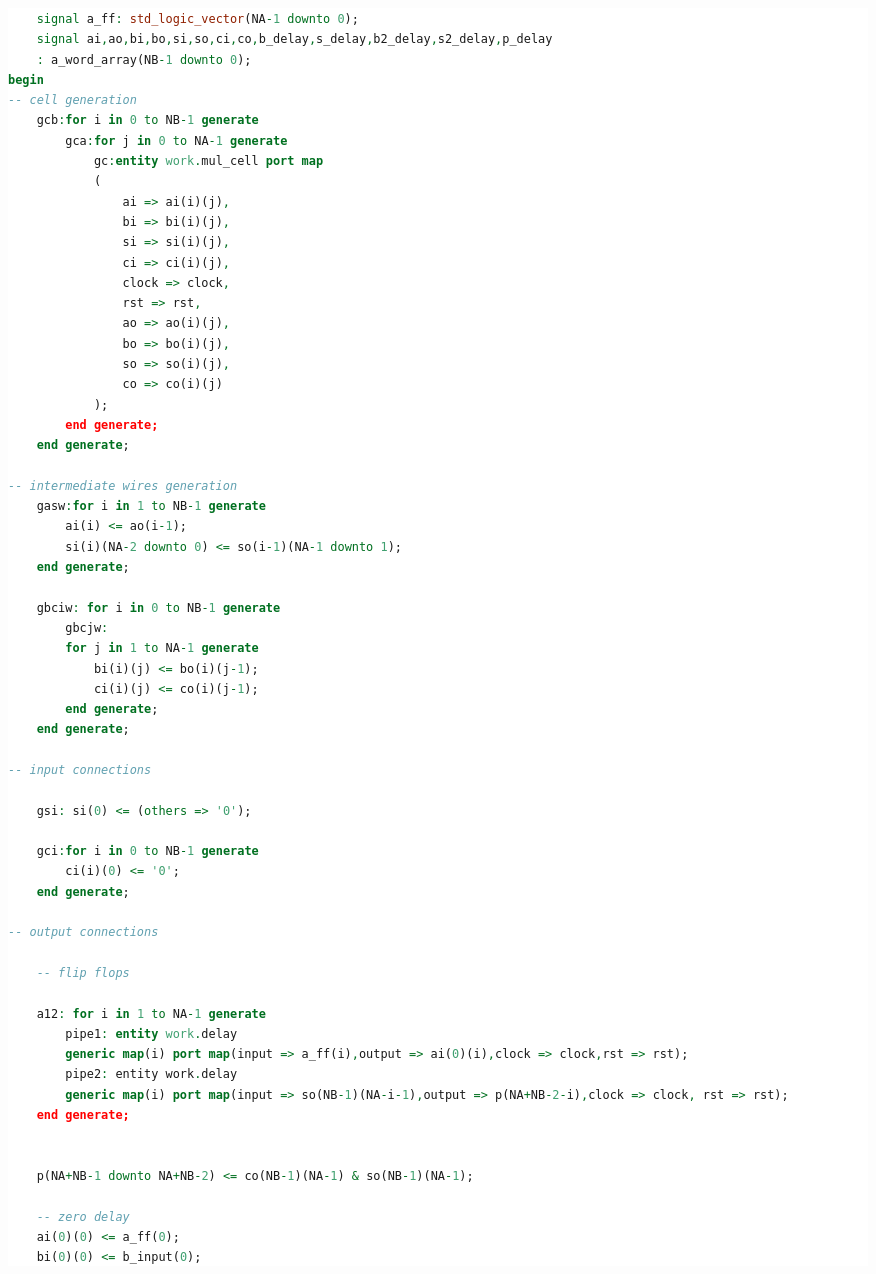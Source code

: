 ```vhdl
	signal a_ff: std_logic_vector(NA-1 downto 0);
	signal ai,ao,bi,bo,si,so,ci,co,b_delay,s_delay,b2_delay,s2_delay,p_delay
	: a_word_array(NB-1 downto 0);
begin
-- cell generation
	gcb:for i in 0 to NB-1 generate
		gca:for j in 0 to NA-1 generate
			gc:entity work.mul_cell port map
			(
				ai => ai(i)(j),
				bi => bi(i)(j),
				si => si(i)(j),
				ci => ci(i)(j),
				clock => clock,
				rst => rst,
				ao => ao(i)(j),
				bo => bo(i)(j),
				so => so(i)(j),
				co => co(i)(j)
			);
		end generate;
	end generate;

-- intermediate wires generation
	gasw:for i in 1 to NB-1 generate
		ai(i) <= ao(i-1);
		si(i)(NA-2 downto 0) <= so(i-1)(NA-1 downto 1);
	end generate;

	gbciw: for i in 0 to NB-1 generate
		gbcjw:
		for j in 1 to NA-1 generate
			bi(i)(j) <= bo(i)(j-1);
			ci(i)(j) <= co(i)(j-1);
		end generate;
	end generate;

-- input connections
	
	gsi: si(0) <= (others => '0');
	
	gci:for i in 0 to NB-1 generate
		ci(i)(0) <= '0';
	end generate;

-- output connections

	-- flip flops
	
	a12: for i in 1 to NA-1 generate
		pipe1: entity work.delay 
		generic map(i) port map(input => a_ff(i),output => ai(0)(i),clock => clock,rst => rst);
		pipe2: entity work.delay
		generic map(i) port map(input => so(NB-1)(NA-i-1),output => p(NA+NB-2-i),clock => clock, rst => rst);
	end generate;


	p(NA+NB-1 downto NA+NB-2) <= co(NB-1)(NA-1) & so(NB-1)(NA-1);

	-- zero delay
	ai(0)(0) <= a_ff(0);
	bi(0)(0) <= b_input(0);
```